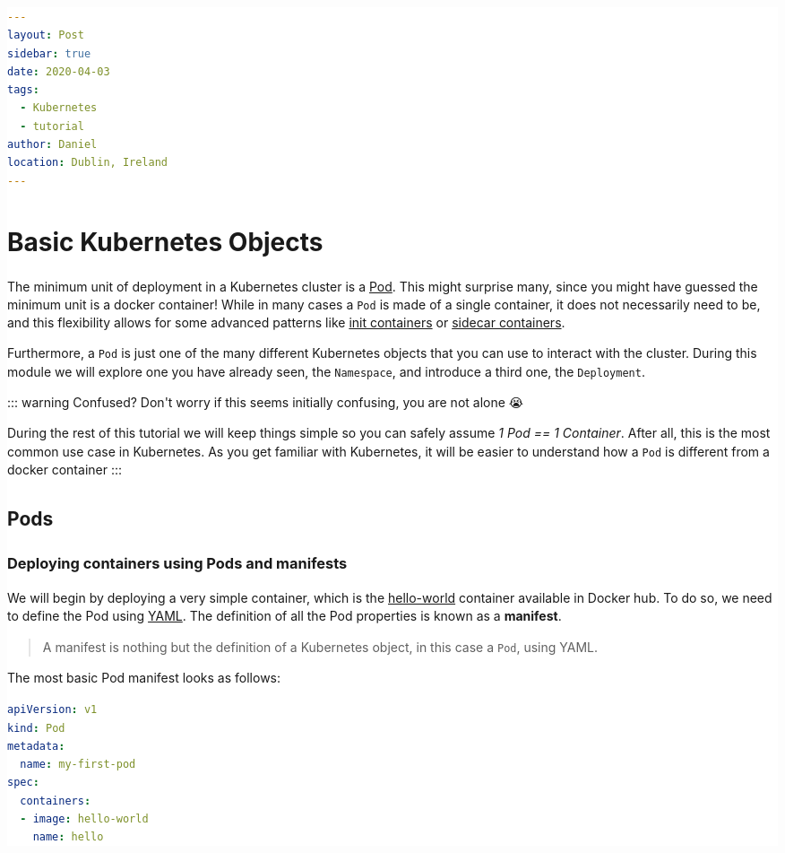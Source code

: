 ```yaml
---
layout: Post
sidebar: true
date: 2020-04-03
tags:
  - Kubernetes
  - tutorial
author: Daniel
location: Dublin, Ireland
---
```

# Basic Kubernetes Objects

The minimum unit of deployment in a Kubernetes cluster is a [Pod](https://kubernetes.io/docs/concepts/workloads/pods/pod-overview/). This might surprise many, since you might have guessed the minimum unit is a docker container! While in many cases a `Pod` is made of a single container, it does not necessarily need to be, and this flexibility allows for some advanced patterns like [init containers](https://kubernetes.io/docs/concepts/workloads/pods/init-containers/) or [sidecar containers](https://kubernetes.io/blog/2015/06/the-distributed-system-toolkit-patterns/).

Furthermore, a `Pod` is just one of the many different Kubernetes objects that you can use to interact with the cluster. During this module we will explore one you have already seen, the `Namespace`, and introduce a third one, the `Deployment`.

::: warning Confused?
Don't worry if this seems initially confusing, you are not alone 😭

During the rest of this tutorial we will keep things simple so you can safely assume _1 Pod == 1 Container_. After all, this is the most common use case in Kubernetes. As you get familiar with Kubernetes, it will be easier to understand how a `Pod` is different from a docker container
:::

## Pods
### Deploying containers using Pods and manifests

We will begin by deploying a very simple container, which is the [hello-world](https://hub.docker.com/_/hello-world) container available in Docker hub. To do so, we need to define the Pod using [YAML](https://en.wikipedia.org/wiki/YAML). The definition of all the Pod properties is known as a **manifest**.
> A manifest is nothing but the definition of a Kubernetes object, in this case a `Pod`, using YAML.

The most basic Pod manifest looks as follows:
```yaml
apiVersion: v1
kind: Pod
metadata:
  name: my-first-pod
spec:
  containers:
  - image: hello-world
    name: hello
```
